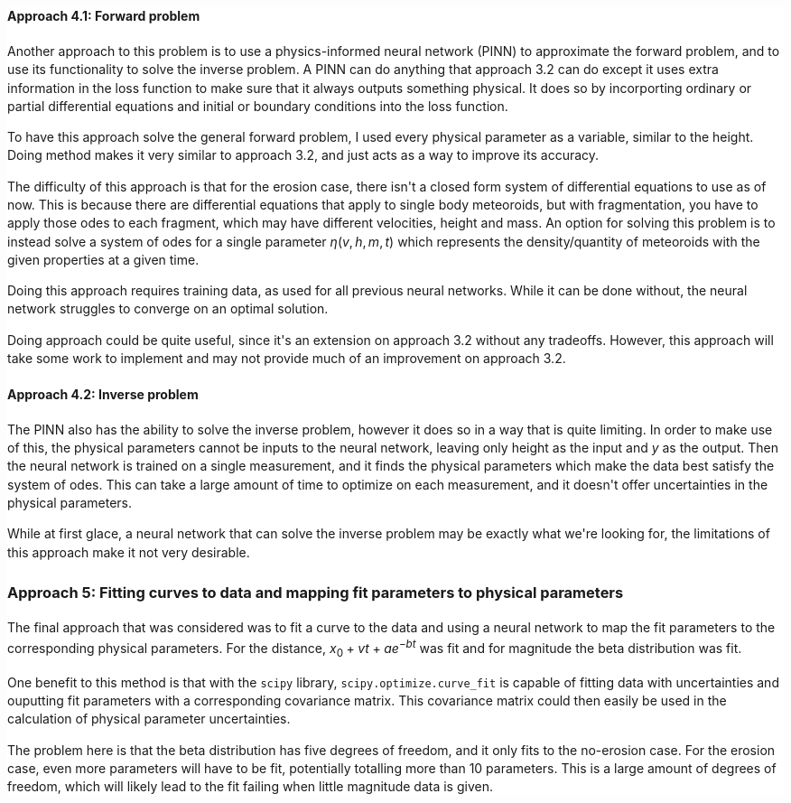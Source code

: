 #### Approach 4.1: Forward problem

Another approach to this problem is to use a physics-informed neural network (PINN) to approximate the forward problem, and to use its functionality to solve the inverse problem. A PINN can do anything that approach 3.2 can do except it uses extra information in the loss function to make sure that it always outputs something physical. It does so by incorporting ordinary or partial differential equations and initial or boundary conditions into the loss function.

To have this approach solve the general forward problem, I used every physical parameter as a variable, similar to the height. Doing method makes it very similar to approach 3.2, and just acts as a way to improve its accuracy.

The difficulty of this approach is that for the erosion case, there isn't a closed form system of differential equations to use as of now. This is because there are differential equations that apply to single body meteoroids, but with fragmentation, you have to apply those odes to each fragment, which may have different velocities, height and mass. An option for solving this problem is to instead solve a system of odes for a single parameter $\eta(v, h,m, t)$ which represents the density/quantity of meteoroids with the given properties at a given time.

Doing this approach requires training data, as used for all previous neural networks. While it can be done without, the neural network struggles to converge on an optimal solution.

Doing approach could be quite useful, since it's an extension on approach 3.2 without any tradeoffs. However, this approach will take some work to implement and may not provide much of an improvement on approach 3.2.

#### Approach 4.2: Inverse problem

The PINN also has the ability to solve the inverse problem, however it does so in a way that is quite limiting. In order to make use of this, the physical parameters cannot be inputs to the neural network, leaving only height as the input and $y$ as the output. Then the neural network is trained on a single measurement, and it finds the physical parameters which make the data best satisfy the system of odes. This can take a large amount of time to optimize on each measurement, and it doesn't offer uncertainties in the physical parameters.

While at first glace, a neural network that can solve the inverse problem may be exactly what we're looking for, the limitations of this approach make it not very desirable.

### Approach 5: Fitting curves to data and mapping fit parameters to physical parameters

The final approach that was considered was to fit a curve to the data and using a neural network to map the fit parameters to the corresponding physical parameters. For the distance, $x_0+vt+ae^{-bt}$ was fit and for magnitude the beta distribution was fit.

One benefit to this method is that with the `scipy` library, `scipy.optimize.curve_fit` is capable of fitting data with uncertainties and ouputting fit parameters with a corresponding covariance matrix. This covariance matrix could then easily be used in the calculation of physical parameter uncertainties.

The problem here is that the beta distribution has five degrees of freedom, and it only fits to the no-erosion case. For the erosion case, even more parameters will have to be fit, potentially totalling more than 10 parameters. This is a large amount of degrees of freedom, which will likely lead to the fit failing when little magnitude data is given.
